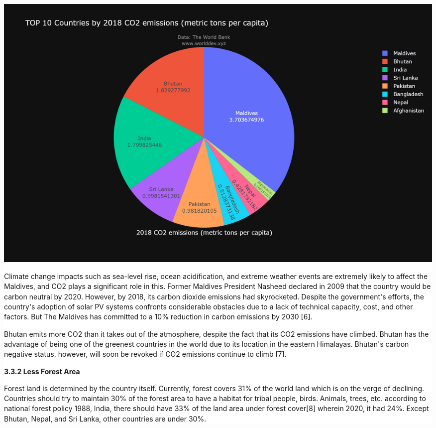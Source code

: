 ![](CO2_2.png)


Climate change impacts such as sea-level rise, ocean acidification, and extreme weather events are extremely likely to affect the Maldives, and CO2 plays a significant role in this. Former Maldives President Nasheed declared in 2009 that the country would be carbon neutral by 2020. However, by 2018, its carbon dioxide emissions had skyrocketed. Despite the government's efforts, the country's adoption of solar PV systems confronts considerable obstacles due to a lack of technical capacity, cost, and other factors. But The Maldives has committed to a 10% reduction in carbon emissions by 2030 [6].

Bhutan emits more CO2 than it takes out of the atmosphere, despite the fact that its CO2 emissions have climbed. Bhutan has the advantage of being one of the greenest countries in the world due to its location in the eastern Himalayas. Bhutan's carbon negative status, however, will soon be revoked if CO2 emissions continue to climb [7].

**3.3.2 Less Forest Area**

Forest land is determined by the country itself. Currently, forest covers 31% of the world land which is on the verge of declining. Countries should try to maintain 30% of the forest area to have a habitat for tribal people, birds. Animals, trees, etc. according to national forest policy 1988, India, there should have 33% of the land area under forest cover[8] wherein 2020, it had 24%. Except Bhutan, Nepal, and Sri Lanka, other countries are under 30%.
